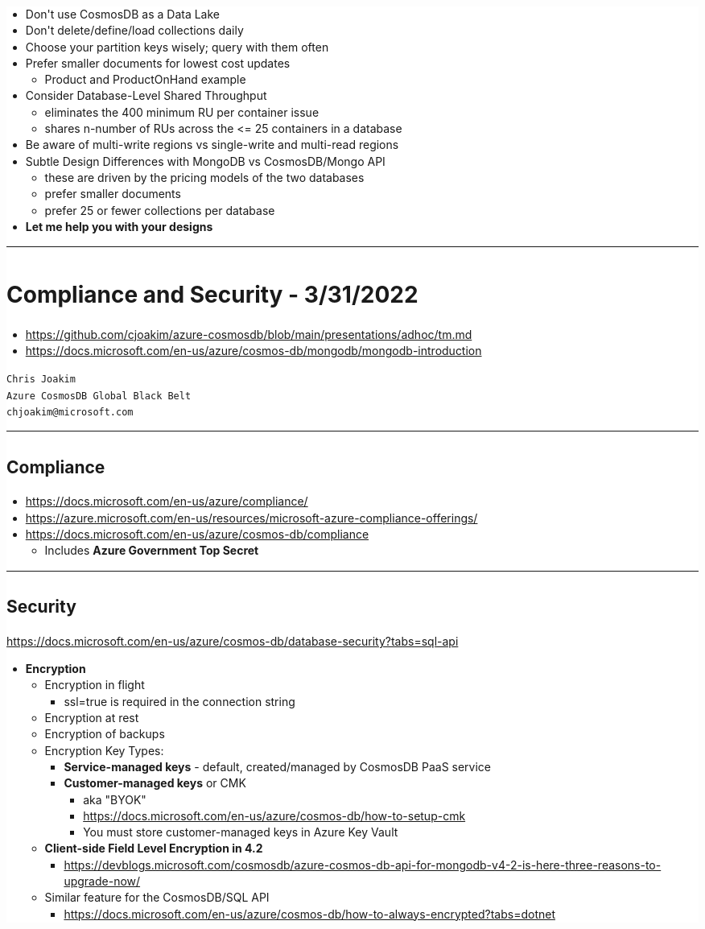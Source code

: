 - Don't use CosmosDB as a Data Lake
- Don't delete/define/load collections daily
- Choose your partition keys wisely; query with them often
- Prefer smaller documents for lowest cost updates
  - Product and ProductOnHand example
- Consider Database-Level Shared Throughput
  - eliminates the 400 minimum RU per container issue
  - shares n-number of RUs across the <= 25 containers in a database
- Be aware of multi-write regions vs single-write and multi-read regions
- Subtle Design Differences with MongoDB vs CosmosDB/Mongo API 
  - these are driven by the pricing models of the two databases
  - prefer smaller documents
  - prefer 25 or fewer collections per database
- **Let me help you with your designs**

---

# Compliance and Security - 3/31/2022

- https://github.com/cjoakim/azure-cosmosdb/blob/main/presentations/adhoc/tm.md
- https://docs.microsoft.com/en-us/azure/cosmos-db/mongodb/mongodb-introduction

```
Chris Joakim
Azure CosmosDB Global Black Belt
chjoakim@microsoft.com
```

---

## Compliance

- https://docs.microsoft.com/en-us/azure/compliance/
- https://azure.microsoft.com/en-us/resources/microsoft-azure-compliance-offerings/
- https://docs.microsoft.com/en-us/azure/cosmos-db/compliance
  - Includes **Azure Government Top Secret**

---

## Security

https://docs.microsoft.com/en-us/azure/cosmos-db/database-security?tabs=sql-api

- **Encryption**
  - Encryption in flight
    - ssl=true is required in the connection string
  - Encryption at rest 
  - Encryption of backups 
  - Encryption Key Types:
    - **Service-managed keys** - default, created/managed by CosmosDB PaaS service
    - **Customer-managed keys** or CMK
      - aka "BYOK"
      - https://docs.microsoft.com/en-us/azure/cosmos-db/how-to-setup-cmk
      - You must store customer-managed keys in Azure Key Vault 
   - **Client-side Field Level Encryption in 4.2**
     - https://devblogs.microsoft.com/cosmosdb/azure-cosmos-db-api-for-mongodb-v4-2-is-here-three-reasons-to-upgrade-now/
   - Similar feature for the CosmosDB/SQL API
     - https://docs.microsoft.com/en-us/azure/cosmos-db/how-to-always-encrypted?tabs=dotnet
